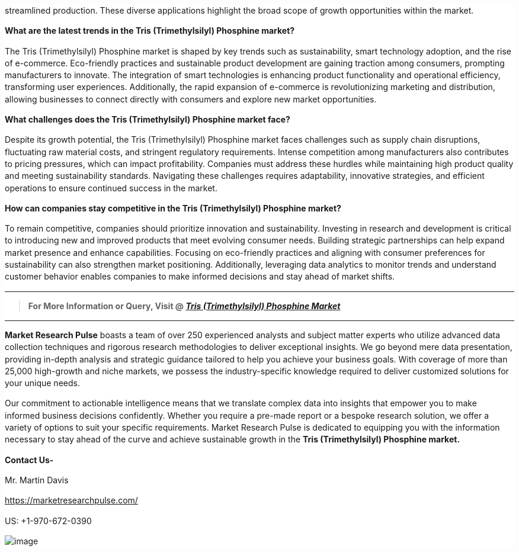 streamlined production. These diverse applications highlight the broad scope of growth opportunities within the market.</p><p><strong>What are the latest trends in the Tris (Trimethylsilyl) Phosphine market?</strong></p><p>The Tris (Trimethylsilyl) Phosphine market is shaped by key trends such as sustainability, smart technology adoption, and the rise of e-commerce. Eco-friendly practices and sustainable product development are gaining traction among consumers, prompting manufacturers to innovate. The integration of smart technologies is enhancing product functionality and operational efficiency, transforming user experiences. Additionally, the rapid expansion of e-commerce is revolutionizing marketing and distribution, allowing businesses to connect directly with consumers and explore new market opportunities.</p><p><strong>What challenges does the Tris (Trimethylsilyl) Phosphine market face?</strong></p><p>Despite its growth potential, the Tris (Trimethylsilyl) Phosphine market faces challenges such as supply chain disruptions, fluctuating raw material costs, and stringent regulatory requirements. Intense competition among manufacturers also contributes to pricing pressures, which can impact profitability. Companies must address these hurdles while maintaining high product quality and meeting sustainability standards. Navigating these challenges requires adaptability, innovative strategies, and efficient operations to ensure continued success in the market.</p><p><strong>How can companies stay competitive in the Tris (Trimethylsilyl) Phosphine market?</strong></p><p>To remain competitive, companies should prioritize innovation and sustainability. Investing in research and development is critical to introducing new and improved products that meet evolving consumer needs. Building strategic partnerships can help expand market presence and enhance capabilities. Focusing on eco-friendly practices and aligning with consumer preferences for sustainability can also strengthen market positioning. Additionally, leveraging data analytics to monitor trends and understand customer behavior enables companies to make informed decisions and stay ahead of market shifts.</p><hr /><blockquote><p><strong>For More Information or Query, Visit @&nbsp;<em><a href="https://marketresearchpulse.com/report/4247/tris-trimethylsilyl-phosphine-market?utm_source=Linkedin&utm_medium=0115">Tris (Trimethylsilyl) Phosphine Market</a></em></strong></p></blockquote><hr /><p><strong>Market Research Pulse</strong> boasts a team of over 250 experienced analysts and subject matter experts who utilize advanced data collection techniques and rigorous research methodologies to deliver exceptional insights. We go beyond mere data presentation, providing in-depth analysis and strategic guidance tailored to help you achieve your business goals. With coverage of more than 25,000 high-growth and niche markets, we possess the industry-specific knowledge required to deliver customized solutions for your unique needs.</p><p>Our commitment to actionable intelligence means that we translate complex data into insights that empower you to make informed business decisions confidently. Whether you require a pre-made report or a bespoke research solution, we offer a variety of options to suit your specific requirements. Market Research Pulse is dedicated to equipping you with the information necessary to stay ahead of the curve and achieve sustainable growth in the <strong>Tris (Trimethylsilyl) Phosphine market.</strong></p><p><strong>Contact Us-</strong></p><p>Mr. Martin Davis</p><p>https://marketresearchpulse.com/</p><p>US: +1-970-672-0390</p>
![image](https://github.com/user-attachments/assets/9312ad93-ba3c-4478-92af-b6906f3d12b4)
